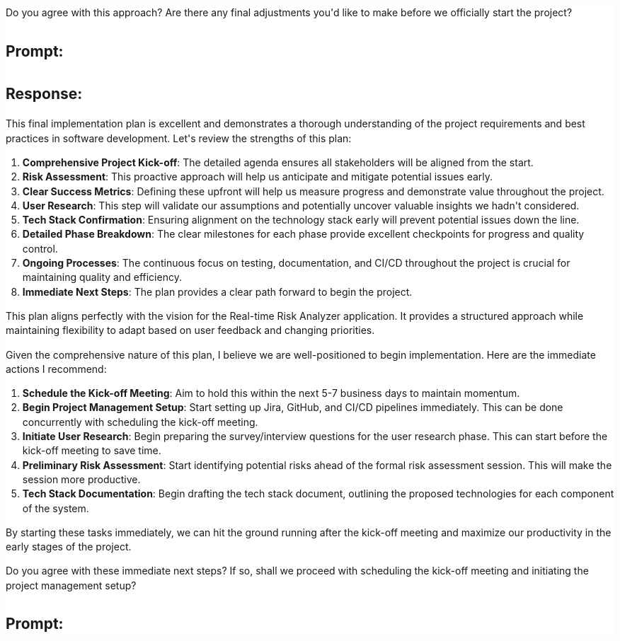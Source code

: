 Do you agree with this approach? Are there any final adjustments you'd like to make before we officially start the project?

## Prompt:


## Response:
This final implementation plan is excellent and demonstrates a thorough understanding of the project requirements and best practices in software development. Let's review the strengths of this plan:

1. **Comprehensive Project Kick-off**: The detailed agenda ensures all stakeholders will be aligned from the start.
2. **Risk Assessment**: This proactive approach will help us anticipate and mitigate potential issues early.
3. **Clear Success Metrics**: Defining these upfront will help us measure progress and demonstrate value throughout the project.
4. **User Research**: This step will validate our assumptions and potentially uncover valuable insights we hadn't considered.
5. **Tech Stack Confirmation**: Ensuring alignment on the technology stack early will prevent potential issues down the line.
6. **Detailed Phase Breakdown**: The clear milestones for each phase provide excellent checkpoints for progress and quality control.
7. **Ongoing Processes**: The continuous focus on testing, documentation, and CI/CD throughout the project is crucial for maintaining quality and efficiency.
8. **Immediate Next Steps**: The plan provides a clear path forward to begin the project.

This plan aligns perfectly with the vision for the Real-time Risk Analyzer application. It provides a structured approach while maintaining flexibility to adapt based on user feedback and changing priorities.

Given the comprehensive nature of this plan, I believe we are well-positioned to begin implementation. Here are the immediate actions I recommend:

1. **Schedule the Kick-off Meeting**: Aim to hold this within the next 5-7 business days to maintain momentum.
2. **Begin Project Management Setup**: Start setting up Jira, GitHub, and CI/CD pipelines immediately. This can be done concurrently with scheduling the kick-off meeting.
3. **Initiate User Research**: Begin preparing the survey/interview questions for the user research phase. This can start before the kick-off meeting to save time.
4. **Preliminary Risk Assessment**: Start identifying potential risks ahead of the formal risk assessment session. This will make the session more productive.
5. **Tech Stack Documentation**: Begin drafting the tech stack document, outlining the proposed technologies for each component of the system.

By starting these tasks immediately, we can hit the ground running after the kick-off meeting and maximize our productivity in the early stages of the project.

Do you agree with these immediate next steps? If so, shall we proceed with scheduling the kick-off meeting and initiating the project management setup?

## Prompt: